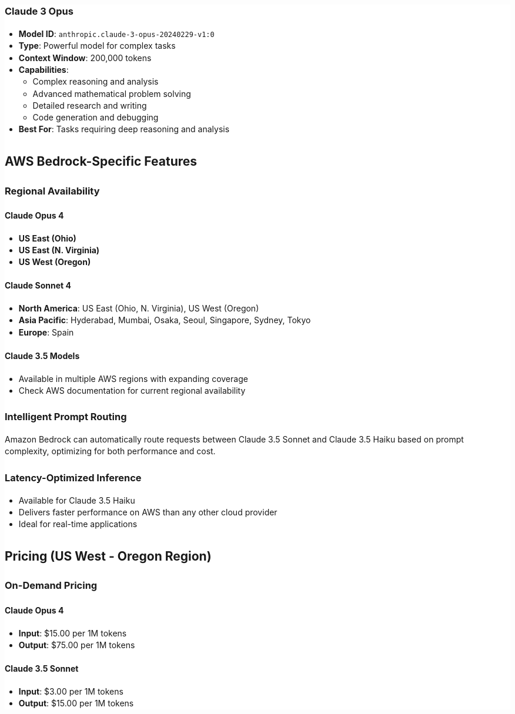 ### Claude 3 Opus
- **Model ID**: `anthropic.claude-3-opus-20240229-v1:0`
- **Type**: Powerful model for complex tasks
- **Context Window**: 200,000 tokens
- **Capabilities**:
  - Complex reasoning and analysis
  - Advanced mathematical problem solving
  - Detailed research and writing
  - Code generation and debugging
- **Best For**: Tasks requiring deep reasoning and analysis

## AWS Bedrock-Specific Features

### Regional Availability

#### Claude Opus 4
- **US East (Ohio)**
- **US East (N. Virginia)**
- **US West (Oregon)**

#### Claude Sonnet 4
- **North America**: US East (Ohio, N. Virginia), US West (Oregon)
- **Asia Pacific**: Hyderabad, Mumbai, Osaka, Seoul, Singapore, Sydney, Tokyo
- **Europe**: Spain

#### Claude 3.5 Models
- Available in multiple AWS regions with expanding coverage
- Check AWS documentation for current regional availability

### Intelligent Prompt Routing
Amazon Bedrock can automatically route requests between Claude 3.5 Sonnet and Claude 3.5 Haiku based on prompt complexity, optimizing for both performance and cost.

### Latency-Optimized Inference
- Available for Claude 3.5 Haiku
- Delivers faster performance on AWS than any other cloud provider
- Ideal for real-time applications

## Pricing (US West - Oregon Region)

### On-Demand Pricing

#### Claude Opus 4
- **Input**: $15.00 per 1M tokens
- **Output**: $75.00 per 1M tokens

#### Claude 3.5 Sonnet
- **Input**: $3.00 per 1M tokens
- **Output**: $15.00 per 1M tokens
